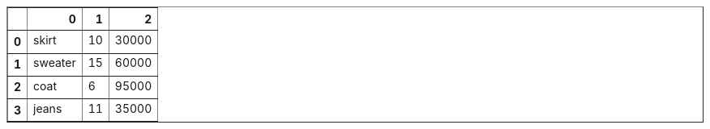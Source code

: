 



  <div id="df-851f8006-a30b-4bf2-9753-d19c4f97cd28" class="colab-df-container">
    <div>
<style scoped>
    .dataframe tbody tr th:only-of-type {
        vertical-align: middle;
    }

    .dataframe tbody tr th {
        vertical-align: top;
    }

    .dataframe thead th {
        text-align: right;
    }
</style>
<table border="1" class="dataframe">
  <thead>
    <tr style="text-align: right;">
      <th></th>
      <th>0</th>
      <th>1</th>
      <th>2</th>
    </tr>
  </thead>
  <tbody>
    <tr>
      <th>0</th>
      <td>skirt</td>
      <td>10</td>
      <td>30000</td>
    </tr>
    <tr>
      <th>1</th>
      <td>sweater</td>
      <td>15</td>
      <td>60000</td>
    </tr>
    <tr>
      <th>2</th>
      <td>coat</td>
      <td>6</td>
      <td>95000</td>
    </tr>
    <tr>
      <th>3</th>
      <td>jeans</td>
      <td>11</td>
      <td>35000</td>
    </tr>
  </tbody>
</table>
</div>
    <div class="colab-df-buttons">
